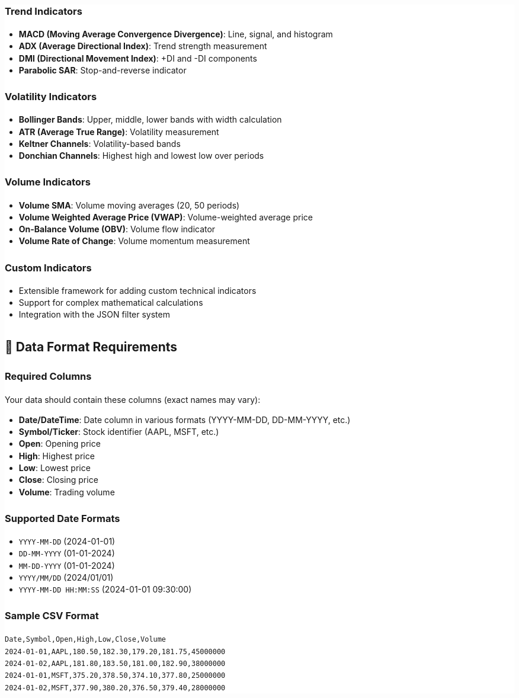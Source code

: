 ### Trend Indicators
- **MACD (Moving Average Convergence Divergence)**: Line, signal, and histogram
- **ADX (Average Directional Index)**: Trend strength measurement
- **DMI (Directional Movement Index)**: +DI and -DI components
- **Parabolic SAR**: Stop-and-reverse indicator

### Volatility Indicators
- **Bollinger Bands**: Upper, middle, lower bands with width calculation
- **ATR (Average True Range)**: Volatility measurement
- **Keltner Channels**: Volatility-based bands
- **Donchian Channels**: Highest high and lowest low over periods

### Volume Indicators
- **Volume SMA**: Volume moving averages (20, 50 periods)
- **Volume Weighted Average Price (VWAP)**: Volume-weighted average price
- **On-Balance Volume (OBV)**: Volume flow indicator
- **Volume Rate of Change**: Volume momentum measurement

### Custom Indicators
- Extensible framework for adding custom technical indicators
- Support for complex mathematical calculations
- Integration with the JSON filter system

## 💾 Data Format Requirements

### Required Columns
Your data should contain these columns (exact names may vary):
- **Date/DateTime**: Date column in various formats (YYYY-MM-DD, DD-MM-YYYY, etc.)
- **Symbol/Ticker**: Stock identifier (AAPL, MSFT, etc.)
- **Open**: Opening price
- **High**: Highest price
- **Low**: Lowest price
- **Close**: Closing price
- **Volume**: Trading volume

### Supported Date Formats
- `YYYY-MM-DD` (2024-01-01)
- `DD-MM-YYYY` (01-01-2024)
- `MM-DD-YYYY` (01-01-2024)
- `YYYY/MM/DD` (2024/01/01)
- `YYYY-MM-DD HH:MM:SS` (2024-01-01 09:30:00)

### Sample CSV Format
```csv
Date,Symbol,Open,High,Low,Close,Volume
2024-01-01,AAPL,180.50,182.30,179.20,181.75,45000000
2024-01-02,AAPL,181.80,183.50,181.00,182.90,38000000
2024-01-01,MSFT,375.20,378.50,374.10,377.80,25000000
2024-01-02,MSFT,377.90,380.20,376.50,379.40,28000000
```
